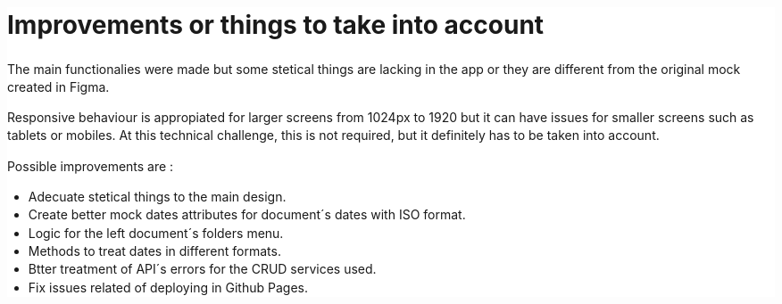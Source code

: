 # Improvements or things to take into account

The main functionalies were made but some stetical things are lacking in the app or they are different from the original mock created in Figma.

Responsive behaviour is appropiated for larger screens from 1024px to 1920 but it can have issues for smaller screens such as tablets or mobiles. At this technical challenge, this is not required, but it definitely has to be taken into account.  

Possible improvements are :

- Adecuate stetical things to the main design.
- Create better mock dates attributes for document´s dates with ISO format.
- Logic for the left document´s folders menu.
- Methods to treat dates in different formats.
- Btter treatment of API´s errors for the CRUD services used.
- Fix issues related of deploying in Github Pages.








